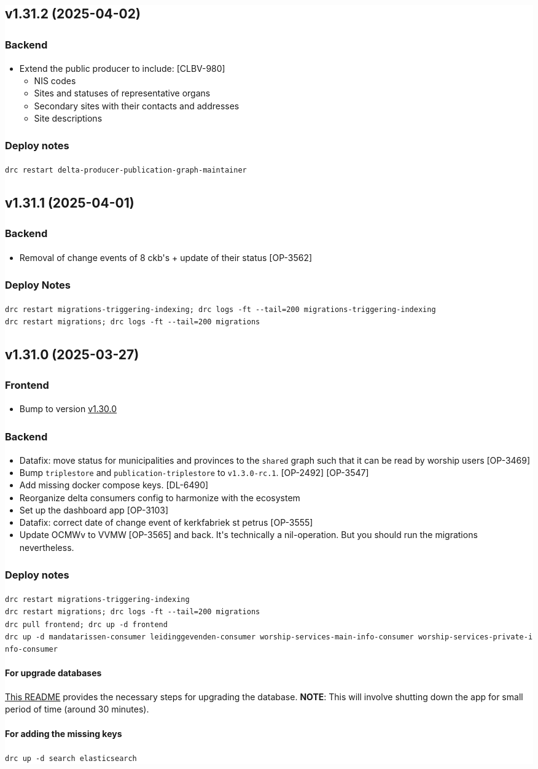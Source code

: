 ## v1.31.2 (2025-04-02)
### Backend
- Extend the public producer to include: [CLBV-980]
  - NIS codes
  - Sites and statuses of representative organs
  - Secondary sites with their contacts and addresses
  - Site descriptions

### Deploy notes
```
drc restart delta-producer-publication-graph-maintainer
```

## v1.31.1 (2025-04-01)
### Backend
- Removal of change events of 8 ckb's + update of their status [OP-3562]
### Deploy Notes
```
drc restart migrations-triggering-indexing; drc logs -ft --tail=200 migrations-triggering-indexing
drc restart migrations; drc logs -ft --tail=200 migrations
```

## v1.31.0 (2025-03-27)
### Frontend
- Bump to version [v1.30.0](https://github.com/lblod/frontend-organization-portal/blob/v1.30.0/CHANGELOG.md#v1300-2025-03-27)
### Backend
- Datafix: move status for municipalities and provinces to the `shared` graph such that it can be read by worship users [OP-3469]
- Bump `triplestore` and `publication-triplestore` to `v1.3.0-rc.1`. [OP-2492] [OP-3547]
- Add missing docker compose keys. [DL-6490]
- Reorganize delta consumers config to harmonize with the ecosystem
- Set up the dashboard app [OP-3103]
- Datafix: correct date of change event of kerkfabriek st petrus [OP-3555]
- Update OCMWv to VVMW [OP-3565] and back. It's technically a nil-operation. But you should run the migrations nevertheless.
### Deploy notes
```
drc restart migrations-triggering-indexing
drc restart migrations; drc logs -ft --tail=200 migrations
drc pull frontend; drc up -d frontend
drc up -d mandatarissen-consumer leidinggevenden-consumer worship-services-main-info-consumer worship-services-private-info-consumer
```
#### For upgrade databases
[This README](https://github.com/Riadabd/upgrade-virtuoso) provides the necessary steps for upgrading the database. **NOTE**: This will involve shutting down the app for small period of time (around 30 minutes).
#### For adding the missing keys
```
drc up -d search elasticsearch
```
